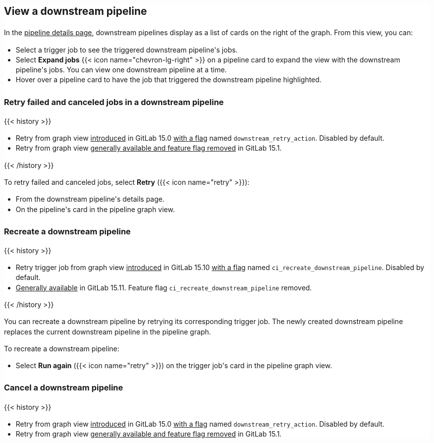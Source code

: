 ## View a downstream pipeline

In the [pipeline details page](_index.md#pipeline-details), downstream pipelines display
as a list of cards on the right of the graph. From this view, you can:

- Select a trigger job to see the triggered downstream pipeline's jobs.
- Select **Expand jobs** {{< icon name="chevron-lg-right" >}} on a pipeline card to expand the view
  with the downstream pipeline's jobs. You can view one downstream pipeline at a time.
- Hover over a pipeline card to have the job that triggered the downstream pipeline highlighted.

### Retry failed and canceled jobs in a downstream pipeline

{{< history >}}

- Retry from graph view [introduced](https://gitlab.com/gitlab-org/gitlab/-/issues/354974) in GitLab 15.0 [with a flag](../../administration/feature_flags/_index.md) named `downstream_retry_action`. Disabled by default.
- Retry from graph view [generally available and feature flag removed](https://gitlab.com/gitlab-org/gitlab/-/issues/357406) in GitLab 15.1.

{{< /history >}}

To retry failed and canceled jobs, select **Retry** ({{< icon name="retry" >}}):

- From the downstream pipeline's details page.
- On the pipeline's card in the pipeline graph view.

### Recreate a downstream pipeline

{{< history >}}

- Retry trigger job from graph view [introduced](https://gitlab.com/gitlab-org/gitlab/-/issues/367547) in GitLab 15.10 [with a flag](../../administration/feature_flags/_index.md) named `ci_recreate_downstream_pipeline`. Disabled by default.
- [Generally available](https://gitlab.com/groups/gitlab-org/-/epics/6947) in GitLab 15.11. Feature flag `ci_recreate_downstream_pipeline` removed.

{{< /history >}}

You can recreate a downstream pipeline by retrying its corresponding trigger job. The newly created downstream pipeline replaces the current downstream pipeline in the pipeline graph.

To recreate a downstream pipeline:

- Select **Run again** ({{< icon name="retry" >}}) on the trigger job's card in the pipeline graph view.

### Cancel a downstream pipeline

{{< history >}}

- Retry from graph view [introduced](https://gitlab.com/gitlab-org/gitlab/-/issues/354974) in GitLab 15.0 [with a flag](../../administration/feature_flags/_index.md) named `downstream_retry_action`. Disabled by default.
- Retry from graph view [generally available and feature flag removed](https://gitlab.com/gitlab-org/gitlab/-/issues/357406) in GitLab 15.1.
